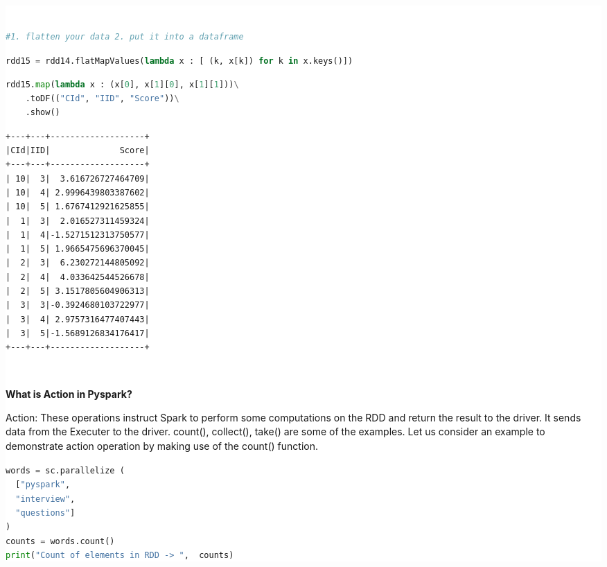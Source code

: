 
​    


```python
#1. flatten your data 2. put it into a dataframe
```


```python
rdd15 = rdd14.flatMapValues(lambda x : [ (k, x[k]) for k in x.keys()])
```


```python
rdd15.map(lambda x : (x[0], x[1][0], x[1][1]))\
    .toDF(("CId", "IID", "Score"))\
    .show()
```

    +---+---+-------------------+
    |CId|IID|              Score|
    +---+---+-------------------+
    | 10|  3|  3.616726727464709|
    | 10|  4| 2.9996439803387602|
    | 10|  5| 1.6767412921625855|
    |  1|  3|  2.016527311459324|
    |  1|  4|-1.5271512313750577|
    |  1|  5| 1.9665475696370045|
    |  2|  3|  6.230272144805092|
    |  2|  4|  4.033642544526678|
    |  2|  5| 3.1517805604906313|
    |  3|  3|-0.3924680103722977|
    |  3|  4| 2.9757316477407443|
    |  3|  5|-1.5689126834176417|
    +---+---+-------------------+


​    

**What is Action in Pyspark?**

Action: These operations instruct Spark to perform some computations on the RDD and return the result to the driver. It sends data from the Executer to the driver. count(), collect(), take() are some of the examples.
Let us consider an example to demonstrate action operation by making use of the count() function.


```python
words = sc.parallelize (
  ["pyspark", 
  "interview", 
  "questions"]
)
counts = words.count()
print("Count of elements in RDD -> ",  counts)
```
